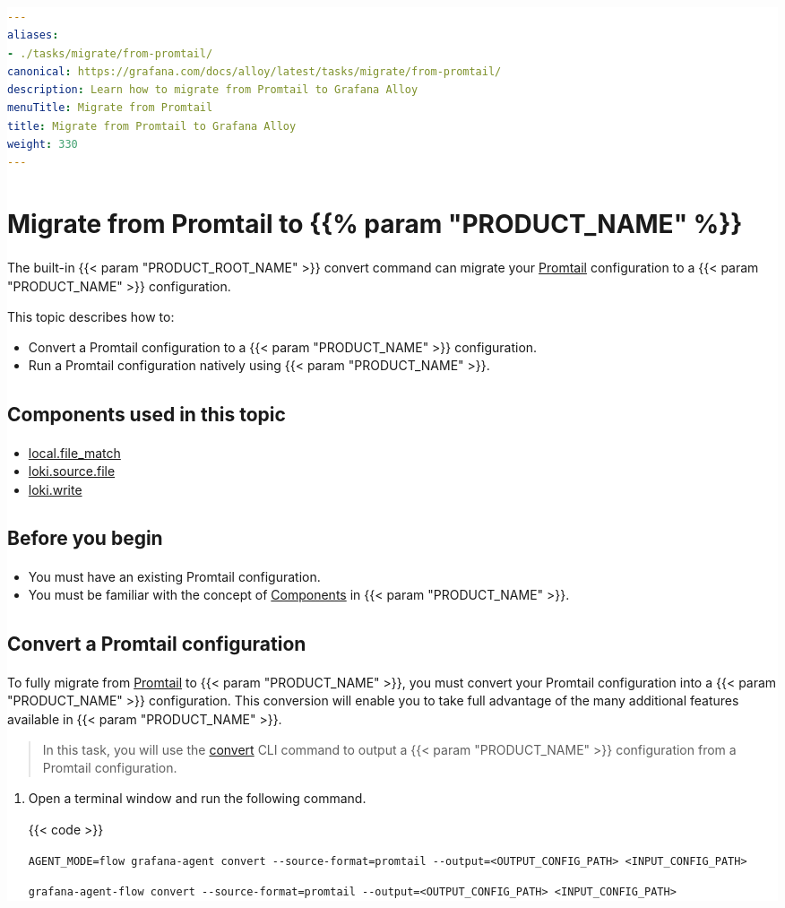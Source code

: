 ```yaml
---
aliases:
- ./tasks/migrate/from-promtail/
canonical: https://grafana.com/docs/alloy/latest/tasks/migrate/from-promtail/
description: Learn how to migrate from Promtail to Grafana Alloy
menuTitle: Migrate from Promtail
title: Migrate from Promtail to Grafana Alloy
weight: 330
---
```


# Migrate from Promtail to {{% param "PRODUCT_NAME" %}}

The built-in {{< param "PRODUCT_ROOT_NAME" >}} convert command can migrate your [Promtail][] configuration to a {{< param "PRODUCT_NAME" >}} configuration.

This topic describes how to:

* Convert a Promtail configuration to a {{< param "PRODUCT_NAME" >}} configuration.
* Run a Promtail configuration natively using {{< param "PRODUCT_NAME" >}}.

## Components used in this topic

* [local.file_match][]
* [loki.source.file][]
* [loki.write][]

## Before you begin

* You must have an existing Promtail configuration.
* You must be familiar with the concept of [Components][] in {{< param "PRODUCT_NAME" >}}.

## Convert a Promtail configuration

To fully migrate from [Promtail] to {{< param "PRODUCT_NAME" >}}, you must convert your Promtail configuration into a {{< param "PRODUCT_NAME" >}} configuration.
This conversion will enable you to take full advantage of the many additional features available in {{< param "PRODUCT_NAME" >}}.

> In this task, you will use the [convert][] CLI command to output a {{< param "PRODUCT_NAME" >}}
> configuration from a Promtail configuration.

1. Open a terminal window and run the following command.

   {{< code >}}

   ```static-binary
   AGENT_MODE=flow grafana-agent convert --source-format=promtail --output=<OUTPUT_CONFIG_PATH> <INPUT_CONFIG_PATH>
   ```

   ```flow-binary
   grafana-agent-flow convert --source-format=promtail --output=<OUTPUT_CONFIG_PATH> <INPUT_CONFIG_PATH>
   ```


[Promtail]: https://www.grafana.com/docs/loki/<LOKI_VERSION>/clients/promtail/
[debugging]: #debugging
[expanded in the configuration file]: https://www.grafana.com/docs/loki/<LOKI_VERSION>/clients/promtail/configuration/#use-environment-variables-in-the-configuration
[local.file_match]: ../../../reference/components/local.file_match/
[loki.source.file]: ../../../reference/components/loki.source.file/
[loki.write]: ../../../reference/components/loki.write/
[Components]: ../../../concepts/components/
[convert]: ../../../reference/cli/convert/
[run]: ../../../reference/cli/run/
[run alloy]: ../../../get-started/run/
[DebuggingUI]: ../../../tasks/debug/
[River]: ../../../concepts/config-language/
[UI]: ../../tasks/debug/#grafana-alloy-ui